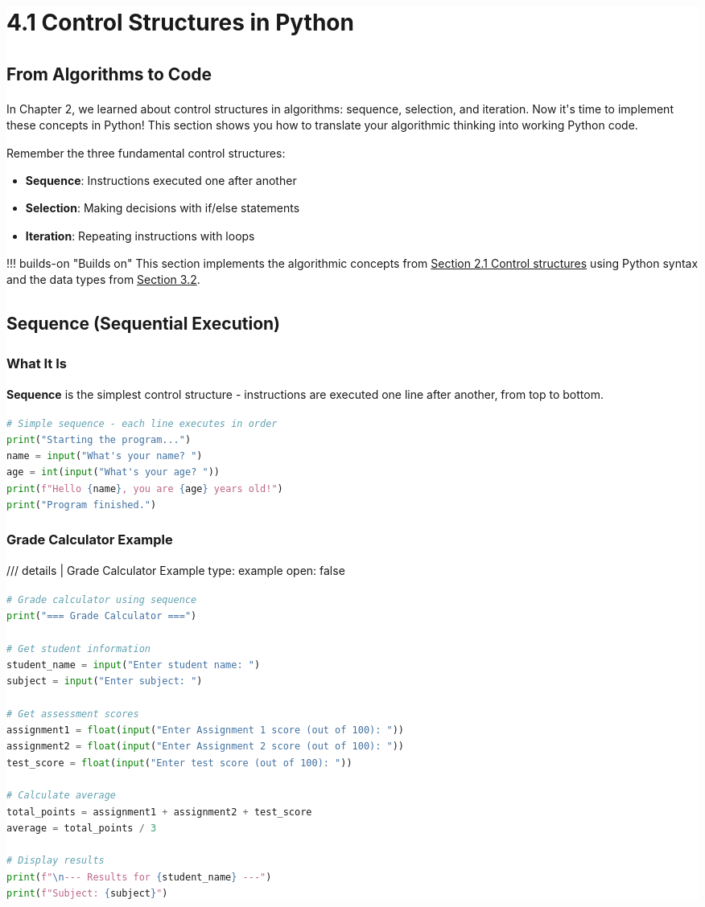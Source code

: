 # 4.1 Control Structures in Python

## From Algorithms to Code

In Chapter 2, we learned about control structures in algorithms: sequence, selection, and iteration. Now it's time to implement these concepts in Python! This section shows you how to translate your algorithmic thinking into working Python code.

Remember the three fundamental control structures:

- **Sequence**: Instructions executed one after another

- **Selection**: Making decisions with if/else statements  

- **Iteration**: Repeating instructions with loops

!!! builds-on "Builds on"
    This section implements the algorithmic concepts from [Section 2.1 Control structures](../../Chapter-02-Designing-Algorithms/Section-01-Control-Structures/index.md) using Python syntax and the data types from [Section 3.2](../../Chapter-03-Data-for-software-engineering/Section-02-Standard-Data-Types/index.md).

## Sequence (Sequential Execution)

### What It Is

**Sequence** is the simplest control structure - instructions are executed one line after another, from top to bottom.

```python
# Simple sequence - each line executes in order
print("Starting the program...")
name = input("What's your name? ")
age = int(input("What's your age? "))
print(f"Hello {name}, you are {age} years old!")
print("Program finished.")

```

### Grade Calculator Example

/// details | Grade Calculator Example
    type: example
    open: false

```python
# Grade calculator using sequence
print("=== Grade Calculator ===")

# Get student information
student_name = input("Enter student name: ")
subject = input("Enter subject: ")

# Get assessment scores
assignment1 = float(input("Enter Assignment 1 score (out of 100): "))
assignment2 = float(input("Enter Assignment 2 score (out of 100): "))
test_score = float(input("Enter test score (out of 100): "))

# Calculate average
total_points = assignment1 + assignment2 + test_score
average = total_points / 3

# Display results
print(f"\n--- Results for {student_name} ---")
print(f"Subject: {subject}")
```